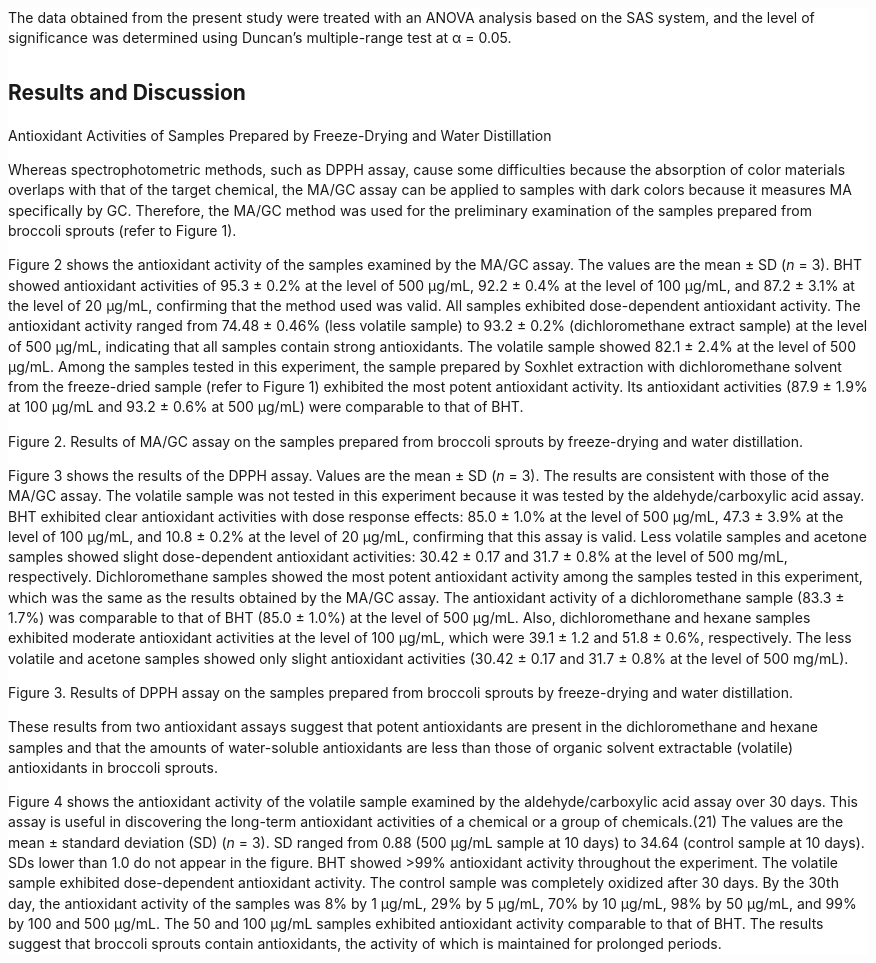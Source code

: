 
The data obtained from the present study were treated with an ANOVA analysis based on the SAS system, and the level of significance was determined using Duncan’s multiple-range test at α = 0.05.

## Results and Discussion

Antioxidant Activities of Samples Prepared by Freeze-Drying and Water Distillation

Whereas spectrophotometric methods, such as DPPH assay, cause some difficulties because the absorption of color materials overlaps with that of the target chemical, the MA/GC assay can be applied to samples with dark colors because it measures MA specifically by GC. Therefore, the MA/GC method was used for the preliminary examination of the samples prepared from broccoli sprouts (refer to Figure 1).

Figure 2 shows the antioxidant activity of the samples examined by the MA/GC assay. The values are the mean ± SD (_n_ = 3). BHT showed antioxidant activities of 95.3 ± 0.2% at the level of 500 μg/mL, 92.2 ± 0.4% at the level of 100 μg/mL, and 87.2 ± 3.1% at the level of 20 μg/mL, confirming that the method used was valid. All samples exhibited dose-dependent antioxidant activity. The antioxidant activity ranged from 74.48 ± 0.46% (less volatile sample) to 93.2 ± 0.2% (dichloromethane extract sample) at the level of 500 μg/mL, indicating that all samples contain strong antioxidants. The volatile sample showed 82.1 ± 2.4% at the level of 500 μg/mL. Among the samples tested in this experiment, the sample prepared by Soxhlet extraction with dichloromethane solvent from the freeze-dried sample (refer to Figure 1) exhibited the most potent antioxidant activity. Its antioxidant activities (87.9 ± 1.9% at 100 μg/mL and 93.2 ± 0.6% at 500 μg/mL) were comparable to that of BHT.

Figure 2. Results of MA/GC assay on the samples prepared from broccoli sprouts by freeze-drying and water distillation.

Figure 3 shows the results of the DPPH assay. Values are the mean ± SD (_n_ = 3). The results are consistent with those of the MA/GC assay. The volatile sample was not tested in this experiment because it was tested by the aldehyde/carboxylic acid assay. BHT exhibited clear antioxidant activities with dose response effects: 85.0 ± 1.0% at the level of 500 μg/mL, 47.3 ± 3.9% at the level of 100 μg/mL, and 10.8 ± 0.2% at the level of 20 μg/mL, confirming that this assay is valid. Less volatile samples and acetone samples showed slight dose-dependent antioxidant activities: 30.42 ± 0.17 and 31.7 ± 0.8% at the level of 500 mg/mL, respectively. Dichloromethane samples showed the most potent antioxidant activity among the samples tested in this experiment, which was the same as the results obtained by the MA/GC assay. The antioxidant activity of a dichloromethane sample (83.3 ± 1.7%) was comparable to that of BHT (85.0 ± 1.0%) at the level of 500 μg/mL. Also, dichloromethane and hexane samples exhibited moderate antioxidant activities at the level of 100 μg/mL, which were 39.1 ± 1.2 and 51.8 ± 0.6%, respectively. The less volatile and acetone samples showed only slight antioxidant activities (30.42 ± 0.17 and 31.7 ± 0.8% at the level of 500 mg/mL).

Figure 3. Results of DPPH assay on the samples prepared from broccoli sprouts by freeze-drying and water distillation.

These results from two antioxidant assays suggest that potent antioxidants are present in the dichloromethane and hexane samples and that the amounts of water-soluble antioxidants are less than those of organic solvent extractable (volatile) antioxidants in broccoli sprouts.

Figure 4 shows the antioxidant activity of the volatile sample examined by the aldehyde/carboxylic acid assay over 30 days. This assay is useful in discovering the long-term antioxidant activities of a chemical or a group of chemicals.(21) The values are the mean ± standard deviation (SD) (_n_ = 3). SD ranged from 0.88 (500 μg/mL sample at 10 days) to 34.64 (control sample at 10 days). SDs lower than 1.0 do not appear in the figure. BHT showed &gt;99% antioxidant activity throughout the experiment. The volatile sample exhibited dose-dependent antioxidant activity. The control sample was completely oxidized after 30 days. By the 30th day, the antioxidant activity of the samples was 8% by 1 μg/mL, 29% by 5 μg/mL, 70% by 10 μg/mL, 98% by 50 μg/mL, and 99% by 100 and 500 μg/mL. The 50 and 100 μg/mL samples exhibited antioxidant activity comparable to that of BHT. The results suggest that broccoli sprouts contain antioxidants, the activity of which is maintained for prolonged periods.
